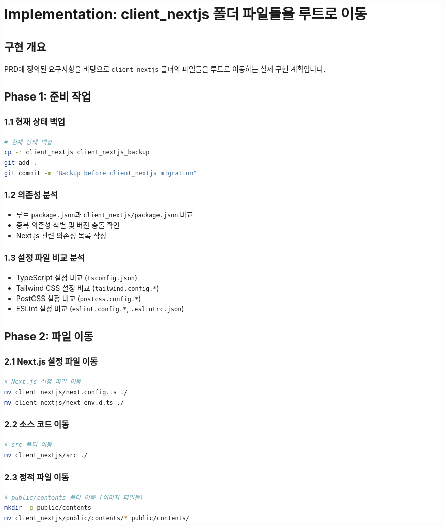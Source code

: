# Implementation: client_nextjs 폴더 파일들을 루트로 이동

## 구현 개요
PRD에 정의된 요구사항을 바탕으로 `client_nextjs` 폴더의 파일들을 루트로 이동하는 실제 구현 계획입니다.

## Phase 1: 준비 작업

### 1.1 현재 상태 백업
```bash
# 현재 상태 백업
cp -r client_nextjs client_nextjs_backup
git add .
git commit -m "Backup before client_nextjs migration"
```

### 1.2 의존성 분석
- 루트 `package.json`과 `client_nextjs/package.json` 비교
- 중복 의존성 식별 및 버전 충돌 확인
- Next.js 관련 의존성 목록 작성

### 1.3 설정 파일 비교 분석
- TypeScript 설정 비교 (`tsconfig.json`)
- Tailwind CSS 설정 비교 (`tailwind.config.*`)
- PostCSS 설정 비교 (`postcss.config.*`)
- ESLint 설정 비교 (`eslint.config.*`, `.eslintrc.json`)

## Phase 2: 파일 이동

### 2.1 Next.js 설정 파일 이동
```bash
# Next.js 설정 파일 이동
mv client_nextjs/next.config.ts ./
mv client_nextjs/next-env.d.ts ./
```

### 2.2 소스 코드 이동
```bash
# src 폴더 이동
mv client_nextjs/src ./
```

### 2.3 정적 파일 이동
```bash
# public/contents 폴더 이동 (이미지 파일들)
mkdir -p public/contents
mv client_nextjs/public/contents/* public/contents/
```
